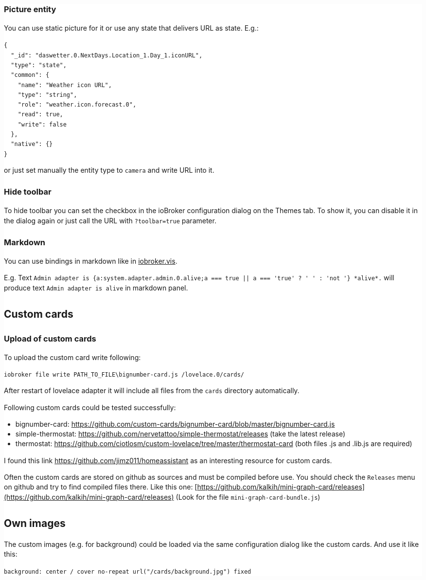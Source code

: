 ### Picture entity
You can use static picture for it or use any state that delivers URL as state.
E.g.:

```
{
  "_id": "daswetter.0.NextDays.Location_1.Day_1.iconURL",
  "type": "state",
  "common": {
    "name": "Weather icon URL",
    "type": "string",
    "role": "weather.icon.forecast.0",
    "read": true,
    "write": false
  },
  "native": {}
}
```

or just set manually the entity type to `camera` and write URL into it.

### Hide toolbar
To hide toolbar you can set the checkbox in the ioBroker configuration dialog on the Themes tab.
To show it, you can disable it in the dialog again or just call the URL with `?toolbar=true` parameter.

### Markdown
You can use bindings in markdown like in [iobroker.vis](https://github.com/ioBroker/ioBroker.vis#bindings-of-objects).

E.g. Text `Admin adapter is {a:system.adapter.admin.0.alive;a === true || a === 'true' ? ' ' : 'not '} *alive*.` will produce text `Admin adapter is alive` in markdown panel.

## Custom cards
### Upload of custom cards
To upload the custom card write following:

```iobroker file write PATH_TO_FILE\bignumber-card.js /lovelace.0/cards/```

After restart of lovelace adapter it will include all files from the `cards` directory automatically.

Following custom cards could be tested successfully:
- bignumber-card: https://github.com/custom-cards/bignumber-card/blob/master/bignumber-card.js
- simple-thermostat: https://github.com/nervetattoo/simple-thermostat/releases (take the latest release)
- thermostat: https://github.com/ciotlosm/custom-lovelace/tree/master/thermostat-card (both files .js and .lib.js are required)

I found this link https://github.com/jimz011/homeassistant as an interesting resource for custom cards.

Often the custom cards are stored on github as sources and must be compiled before use.
You should check the `Releases` menu on github and try to find compiled files there.
Like this one: [https://github.com/kalkih/mini-graph-card/releases](https://github.com/kalkih/mini-graph-card/releases) (Look for the file `mini-graph-card-bundle.js`)

## Own images
The custom images (e.g. for background) could be loaded via the same configuration dialog like the custom cards. And use it like this:

`background: center / cover no-repeat url("/cards/background.jpg") fixed`

```